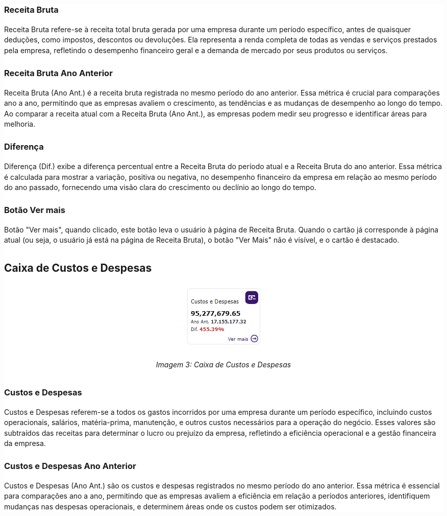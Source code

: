 ### Receita Bruta

Receita Bruta refere-se à receita total bruta gerada por uma empresa durante um período específico, antes de quaisquer deduções, como impostos, descontos ou devoluções. Ela representa a renda completa de todas as vendas e serviços prestados pela empresa, refletindo o desempenho financeiro geral e a demanda de mercado por seus produtos ou serviços.

### Receita Bruta Ano Anterior

Receita Bruta (Ano Ant.) é a receita bruta registrada no mesmo período do ano anterior. Essa métrica é crucial para comparações ano a ano, permitindo que as empresas avaliem o crescimento, as tendências e as mudanças de desempenho ao longo do tempo. Ao comparar a receita atual com a Receita Bruta (Ano Ant.), as empresas podem medir seu progresso e identificar áreas para melhoria.

### Diferença

Diferença (Dif.) exibe a diferença percentual entre a Receita Bruta do período atual e a Receita Bruta do ano anterior. Essa métrica é calculada para mostrar a variação, positiva ou negativa, no desempenho financeiro da empresa em relação ao mesmo período do ano passado, fornecendo uma visão clara do crescimento ou declínio ao longo do tempo.

### Botão Ver mais

Botão "Ver mais", quando clicado, este botão leva o usuário à página de Receita Bruta. Quando o cartão já corresponde à página atual (ou seja, o usuário já está na página de Receita Bruta), o botão "Ver Mais" não é visível, e o cartão é destacado.

## Caixa de Custos e Despesas

<div align="center">
  <img src="../../assets/contabilidade_caixa_custos.png" alt="Caixa de Custos e Despesas">
  <h6>Imagem 3: Caixa de Custos e Despesas</h6>
</div>

### Custos e Despesas

Custos e Despesas referem-se a todos os gastos incorridos por uma empresa durante um período específico, incluindo custos operacionais, salários, matéria-prima, manutenção, e outros custos necessários para a operação do negócio. Esses valores são subtraídos das receitas para determinar o lucro ou prejuízo da empresa, refletindo a eficiência operacional e a gestão financeira da empresa.

### Custos e Despesas Ano Anterior

Custos e Despesas (Ano Ant.) são os custos e despesas registrados no mesmo período do ano anterior. Essa métrica é essencial para comparações ano a ano, permitindo que as empresas avaliem a eficiência em relação a períodos anteriores, identifiquem mudanças nas despesas operacionais, e determinem áreas onde os custos podem ser otimizados.
